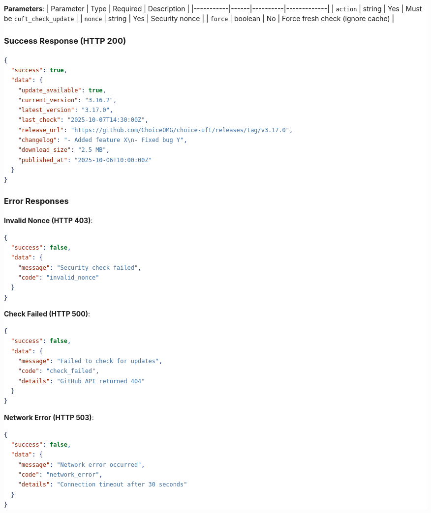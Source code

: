 **Parameters**:
| Parameter | Type | Required | Description |
|-----------|------|----------|-------------|
| `action` | string | Yes | Must be `cuft_check_update` |
| `nonce` | string | Yes | Security nonce |
| `force` | boolean | No | Force fresh check (ignore cache) |

### Success Response (HTTP 200)

```json
{
  "success": true,
  "data": {
    "update_available": true,
    "current_version": "3.16.2",
    "latest_version": "3.17.0",
    "last_check": "2025-10-07T14:30:00Z",
    "release_url": "https://github.com/ChoiceOMG/choice-uft/releases/tag/v3.17.0",
    "changelog": "- Added feature X\n- Fixed bug Y",
    "download_size": "2.5 MB",
    "published_at": "2025-10-06T10:00:00Z"
  }
}
```

### Error Responses

**Invalid Nonce (HTTP 403)**:
```json
{
  "success": false,
  "data": {
    "message": "Security check failed",
    "code": "invalid_nonce"
  }
}
```

**Check Failed (HTTP 500)**:
```json
{
  "success": false,
  "data": {
    "message": "Failed to check for updates",
    "code": "check_failed",
    "details": "GitHub API returned 404"
  }
}
```

**Network Error (HTTP 503)**:
```json
{
  "success": false,
  "data": {
    "message": "Network error occurred",
    "code": "network_error",
    "details": "Connection timeout after 30 seconds"
  }
}
```

